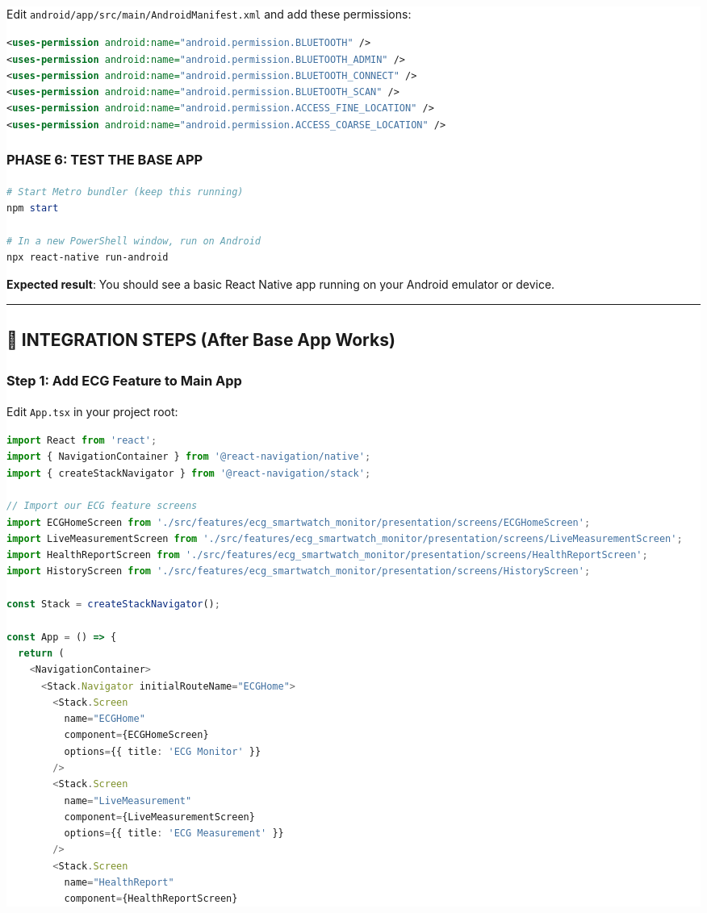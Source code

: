 Edit `android/app/src/main/AndroidManifest.xml` and add these permissions:

```xml
<uses-permission android:name="android.permission.BLUETOOTH" />
<uses-permission android:name="android.permission.BLUETOOTH_ADMIN" />
<uses-permission android:name="android.permission.BLUETOOTH_CONNECT" />
<uses-permission android:name="android.permission.BLUETOOTH_SCAN" />
<uses-permission android:name="android.permission.ACCESS_FINE_LOCATION" />
<uses-permission android:name="android.permission.ACCESS_COARSE_LOCATION" />
```

### **PHASE 6: TEST THE BASE APP**

```powershell
# Start Metro bundler (keep this running)
npm start

# In a new PowerShell window, run on Android
npx react-native run-android
```

**Expected result**: You should see a basic React Native app running on your Android emulator or device.

---

## 🚀 **INTEGRATION STEPS (After Base App Works)**

### **Step 1: Add ECG Feature to Main App**

Edit `App.tsx` in your project root:

```typescript
import React from 'react';
import { NavigationContainer } from '@react-navigation/native';
import { createStackNavigator } from '@react-navigation/stack';

// Import our ECG feature screens
import ECGHomeScreen from './src/features/ecg_smartwatch_monitor/presentation/screens/ECGHomeScreen';
import LiveMeasurementScreen from './src/features/ecg_smartwatch_monitor/presentation/screens/LiveMeasurementScreen';
import HealthReportScreen from './src/features/ecg_smartwatch_monitor/presentation/screens/HealthReportScreen';
import HistoryScreen from './src/features/ecg_smartwatch_monitor/presentation/screens/HistoryScreen';

const Stack = createStackNavigator();

const App = () => {
  return (
    <NavigationContainer>
      <Stack.Navigator initialRouteName="ECGHome">
        <Stack.Screen 
          name="ECGHome" 
          component={ECGHomeScreen}
          options={{ title: 'ECG Monitor' }}
        />
        <Stack.Screen 
          name="LiveMeasurement" 
          component={LiveMeasurementScreen}
          options={{ title: 'ECG Measurement' }}
        />
        <Stack.Screen 
          name="HealthReport" 
          component={HealthReportScreen}
```